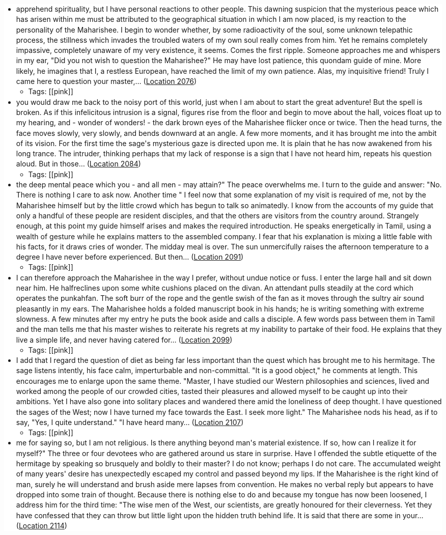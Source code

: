 - apprehend spirituality, but I have personal reactions to other people. This dawning suspicion that the mysterious peace which has arisen within me must be attributed to the geographical situation in which I am now placed, is my reaction to the personality of the Maharishee. I begin to wonder whether, by some radioactivity of the soul, some unknown telepathic process, the stillness which invades the troubled waters of my own soul really comes from him. Yet he remains completely impassive, completely unaware of my very existence, it seems. Comes the first ripple. Someone approaches me and whispers in my ear, "Did you not wish to question the Maharishee?" He may have lost patience, this quondam guide of mine. More likely, he imagines that I, a restless European, have reached the limit of my own patience. Alas, my inquisitive friend! Truly I came here to question your master,… ([Location 2076](https://readwise.io/to_kindle?action=open&asin=B07X2CB25Y&location=2076))
    - Tags: [[pink]] 
- you would draw me back to the noisy port of this world, just when I am about to start the great adventure! But the spell is broken. As if this infelicitous intrusion is a signal, figures rise from the floor and begin to move about the hall, voices float up to my hearing, and - wonder of wonders! - the dark brown eyes of the Maharishee flicker once or twice. Then the head turns, the face moves slowly, very slowly, and bends downward at an angle. A few more moments, and it has brought me into the ambit of its vision. For the first time the sage's mysterious gaze is directed upon me. It is plain that he has now awakened from his long trance. The intruder, thinking perhaps that my lack of response is a sign that I have not heard him, repeats his question aloud. But in those… ([Location 2084](https://readwise.io/to_kindle?action=open&asin=B07X2CB25Y&location=2084))
    - Tags: [[pink]] 
- the deep mental peace which you - and all men - may attain?" The peace overwhelms me. I turn to the guide and answer: "No. There is nothing I care to ask now. Another time " I feel now that some explanation of my visit is required of me, not by the Maharishee himself but by the little crowd which has begun to talk so animatedly. I know from the accounts of my guide that only a handful of these people are resident disciples, and that the others are visitors from the country around. Strangely enough, at this point my guide himself arises and makes the required introduction. He speaks energetically in Tamil, using a wealth of gesture while he explains matters to the assembled company. I fear that his explanation is mixing a little fable with his facts, for it draws cries of wonder. The midday meal is over. The sun unmercifully raises the afternoon temperature to a degree I have never before experienced. But then… ([Location 2091](https://readwise.io/to_kindle?action=open&asin=B07X2CB25Y&location=2091))
    - Tags: [[pink]] 
- I can therefore approach the Maharishee in the way I prefer, without undue notice or fuss. I enter the large hall and sit down near him. He halfreclines upon some white cushions placed on the divan. An attendant pulls steadily at the cord which operates the punkahfan. The soft burr of the rope and the gentle swish of the fan as it moves through the sultry air sound pleasantly in my ears. The Maharishee holds a folded manuscript book in his hands; he is writing something with extreme slowness. A few minutes after my entry he puts the book aside and calls a disciple. A few words pass between them in Tamil and the man tells me that his master wishes to reiterate his regrets at my inability to partake of their food. He explains that they live a simple life, and never having catered for… ([Location 2099](https://readwise.io/to_kindle?action=open&asin=B07X2CB25Y&location=2099))
    - Tags: [[pink]] 
- I add that I regard the question of diet as being far less important than the quest which has brought me to his hermitage. The sage listens intently, his face calm, imperturbable and non-committal. "It is a good object," he comments at length. This encourages me to enlarge upon the same theme. "Master, I have studied our Western philosophies and sciences, lived and worked among the people of our crowded cities, tasted their pleasures and allowed myself to be caught up into their ambitions. Yet I have also gone into solitary places and wandered there amid the loneliness of deep thought. I have questioned the sages of the West; now I have turned my face towards the East. I seek more light." The Maharishee nods his head, as if to say, "Yes, I quite understand." "I have heard many… ([Location 2107](https://readwise.io/to_kindle?action=open&asin=B07X2CB25Y&location=2107))
    - Tags: [[pink]] 
- me for saying so, but I am not religious. Is there anything beyond man's material existence. If so, how can I realize it for myself?" The three or four devotees who are gathered around us stare in surprise. Have I offended the subtle etiquette of the hermitage by speaking so brusquely and boldly to their master? I do not know; perhaps I do not care. The accumulated weight of many years' desire has unexpectedly escaped my control and passed beyond my lips. If the Maharishee is the right kind of man, surely he will understand and brush aside mere lapses from convention. He makes no verbal reply but appears to have dropped into some train of thought. Because there is nothing else to do and because my tongue has now been loosened, I address him for the third time: "The wise men of the West, our scientists, are greatly honoured for their cleverness. Yet they have confessed that they can throw but little light upon the hidden truth behind life. It is said that there are some in your… ([Location 2114](https://readwise.io/to_kindle?action=open&asin=B07X2CB25Y&location=2114))